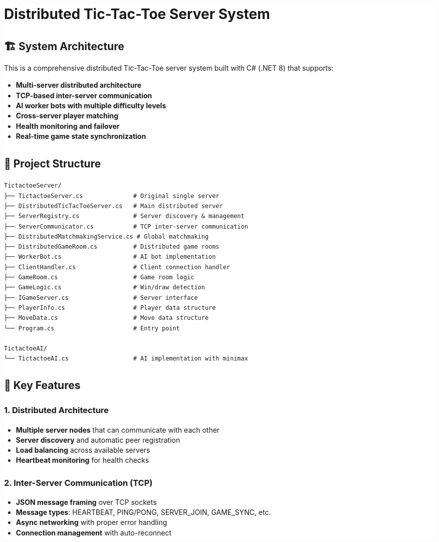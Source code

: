 # Distributed Tic-Tac-Toe Server System

## 🏗️ System Architecture

This is a comprehensive distributed Tic-Tac-Toe server system built with C# (.NET 8) that supports:

- **Multi-server distributed architecture**
- **TCP-based inter-server communication**
- **AI worker bots with multiple difficulty levels**
- **Cross-server player matching**
- **Health monitoring and failover**
- **Real-time game state synchronization**

## 📁 Project Structure

```
TictactoeServer/
├── TictactoeServer.cs              # Original single server
├── DistributedTicTacToeServer.cs   # Main distributed server
├── ServerRegistry.cs               # Server discovery & management
├── ServerCommunicator.cs           # TCP inter-server communication
├── DistributedMatchmakingService.cs # Global matchmaking
├── DistributedGameRoom.cs          # Distributed game rooms
├── WorkerBot.cs                    # AI bot implementation
├── ClientHandler.cs                # Client connection handler
├── GameRoom.cs                     # Game room logic
├── GameLogic.cs                    # Win/draw detection
├── IGameServer.cs                  # Server interface
├── PlayerInfo.cs                   # Player data structure
├── MoveData.cs                     # Move data structure
└── Program.cs                      # Entry point

TictactoeAI/
└── TictactoeAI.cs                  # AI implementation with minimax
```

## 🚀 Key Features

### 1. Distributed Architecture
- **Multiple server nodes** that can communicate with each other
- **Server discovery** and automatic peer registration
- **Load balancing** across available servers
- **Heartbeat monitoring** for health checks

### 2. Inter-Server Communication (TCP)
- **JSON message framing** over TCP sockets
- **Message types**: HEARTBEAT, PING/PONG, SERVER_JOIN, GAME_SYNC, etc.
- **Async networking** with proper error handling
- **Connection management** with auto-reconnect
